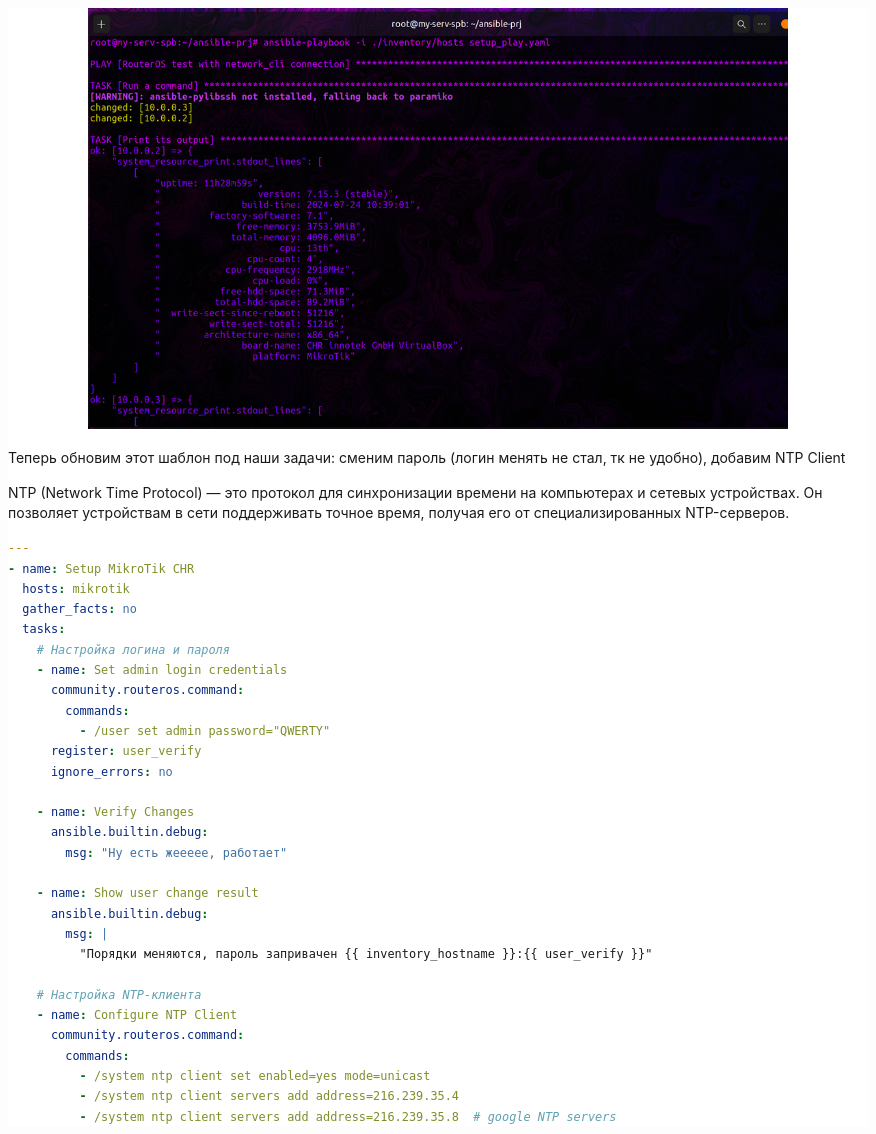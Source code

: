 <p align="center"><img src="./images/15.png" width=700></p>

Теперь обновим этот шаблон под наши задачи: сменим пароль (логин менять не стал, тк не удобно), добавим NTP Client 

NTP (Network Time Protocol) — это протокол для синхронизации времени на компьютерах и сетевых устройствах. Он позволяет устройствам в сети поддерживать точное время, получая его от специализированных NTP-серверов.

```yaml
---
- name: Setup MikroTik CHR
  hosts: mikrotik
  gather_facts: no
  tasks:
    # Настройка логина и пароля
    - name: Set admin login credentials
      community.routeros.command:
        commands:
          - /user set admin password="QWERTY"
      register: user_verify
      ignore_errors: no

    - name: Verify Сhanges
      ansible.builtin.debug:
        msg: "Ну есть жеееее, работает"

    - name: Show user change result
      ansible.builtin.debug:
        msg: |
          "Порядки меняются, пароль запривачен {{ inventory_hostname }}:{{ user_verify }}"

    # Настройка NTP-клиента
    - name: Configure NTP Client
      community.routeros.command:
        commands:
          - /system ntp client set enabled=yes mode=unicast
          - /system ntp client servers add address=216.239.35.4
          - /system ntp client servers add address=216.239.35.8  # google NTP servers
```